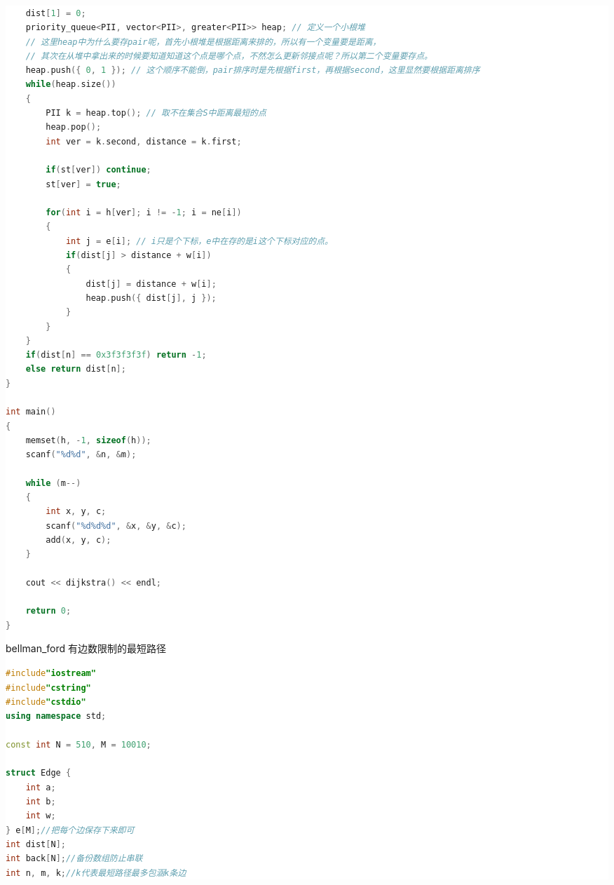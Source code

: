 ```c++
    dist[1] = 0;
    priority_queue<PII, vector<PII>, greater<PII>> heap; // 定义一个小根堆
    // 这里heap中为什么要存pair呢，首先小根堆是根据距离来排的，所以有一个变量要是距离，
    // 其次在从堆中拿出来的时候要知道知道这个点是哪个点，不然怎么更新邻接点呢？所以第二个变量要存点。
    heap.push({ 0, 1 }); // 这个顺序不能倒，pair排序时是先根据first，再根据second，这里显然要根据距离排序
    while(heap.size())
    {
        PII k = heap.top(); // 取不在集合S中距离最短的点
        heap.pop();
        int ver = k.second, distance = k.first;

        if(st[ver]) continue;
        st[ver] = true;

        for(int i = h[ver]; i != -1; i = ne[i])
        {
            int j = e[i]; // i只是个下标，e中在存的是i这个下标对应的点。
            if(dist[j] > distance + w[i])
            {
                dist[j] = distance + w[i];
                heap.push({ dist[j], j });
            }
        }
    }
    if(dist[n] == 0x3f3f3f3f) return -1;
    else return dist[n];
}

int main()
{
    memset(h, -1, sizeof(h));
    scanf("%d%d", &n, &m);

    while (m--)
    {
        int x, y, c;
        scanf("%d%d%d", &x, &y, &c);
        add(x, y, c);
    }

    cout << dijkstra() << endl;

    return 0;
}
```
bellman_ford
有边数限制的最短路径
```c++
#include"iostream"
#include"cstring"
#include"cstdio"
using namespace std;

const int N = 510, M = 10010;

struct Edge {
    int a;
    int b;
    int w;
} e[M];//把每个边保存下来即可
int dist[N];
int back[N];//备份数组防止串联
int n, m, k;//k代表最短路径最多包涵k条边
```